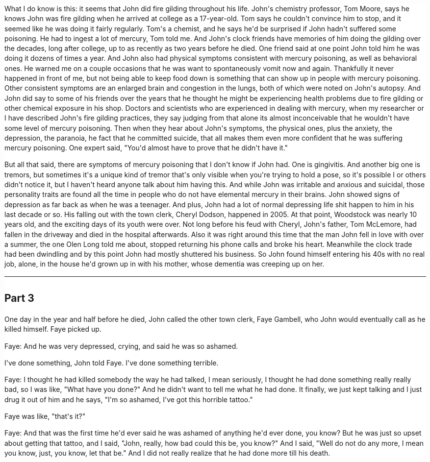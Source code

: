 What I do know is this: it seems that John did fire gilding throughout his life. John's chemistry professor, Tom Moore, says he knows John was fire gilding when he arrived at college as a 17-year-old. Tom says he couldn't convince him to stop, and it seemed like he was doing it fairly regularly. Tom's a chemist, and he says he'd be surprised if John hadn't suffered some poisoning. He had to ingest a lot of mercury, Tom told me. And John's clock friends have memories of him doing the gilding over the decades, long after college, up to as recently as two years before he died. One friend said at one point John told him he was doing it dozens of times a year. And John also had physical symptoms consistent with mercury poisoning, as well as behavioral ones. He warned me on a couple occasions that he was want to spontaneously vomit now and again. Thankfully it never happened in front of me, but not being able to keep food down is something that can show up in people with mercury poisoning. Other consistent symptoms are an enlarged brain and congestion in the lungs, both of which were noted on John's autopsy. And John did say to some of his friends over the years that he thought he might be experiencing health problems due to fire gilding or other chemical exposure in his shop. Doctors and scientists who are experienced in dealing with mercury, when my researcher or I have described John's fire gilding practices, they say judging from that alone its almost inconceivable that he wouldn't have some level of mercury poisoning. Then when they hear about John's symptoms, the physical ones, plus the anxiety, the depression, the paranoia, he fact that he committed suicide, that all makes them even more confident that he was suffering mercury poisoning. One expert said, "You'd almost have to prove that he didn't have it." 

But all that said, there are symptoms of mercury poisoning that I don't know if John had. One is gingivitis. And another big one is tremors, but sometimes it's a unique kind of tremor that's only visible when you're trying to hold a pose, so it's possible I or others didn't notice it, but I haven't heard anyone talk about him having this. And while John was irritable and anxious and suicidal, those personality traits are found all the time in people who do not have elemental mercury in their brains. John showed signs of depression as far back as when he was a teenager. And plus, John had a lot of normal depressing life shit happen to him in his last decade or so. His falling out with the town clerk, Cheryl Dodson, happened in 2005. At that point, Woodstock was nearly 10 years old, and the exciting days of its youth were over. Not long before his feud with Cheryl, John's father, Tom McLemore, had fallen in the driveway and died in the hospital afterwards. Also it was right around this time that the man John fell in love with over a summer, the one Olen Long told me about, stopped returning his phone calls and broke his heart. Meanwhile the clock trade had been dwindling and by this point John had mostly shuttered his business. So John found himself entering his 40s with no real job, alone, in the house he'd grown up in with his mother, whose dementia was creeping up on her. 

---

## Part 3

One day in the year and half before he died, John called the other town clerk, Faye Gambell, who John would eventually call as he killed himself. Faye picked up.

Faye: And he was very depressed, crying, and said he was so ashamed.

I've done something, John told Faye. I've done something terrible.

Faye: I thought he had killed somebody the way he had talked, I mean seriously, I thought he had done something really really bad, so I was like, "What have you done?" And he didn't want to tell me what he had done. It finally, we just kept talking and I just drug it out of him and he says, "I'm so ashamed, I've got this horrible tattoo." 

Faye was like, "that's it?"

Faye: And that was the first time he'd ever said he was ashamed of anything he'd ever done, you know? But he was just so upset about getting that tattoo, and I said, "John, really, how bad could this be, you know?" And I said, "Well do not do any more, I mean you know, just, you know, let that be." And I did not really realize that he had done more till his death. 

